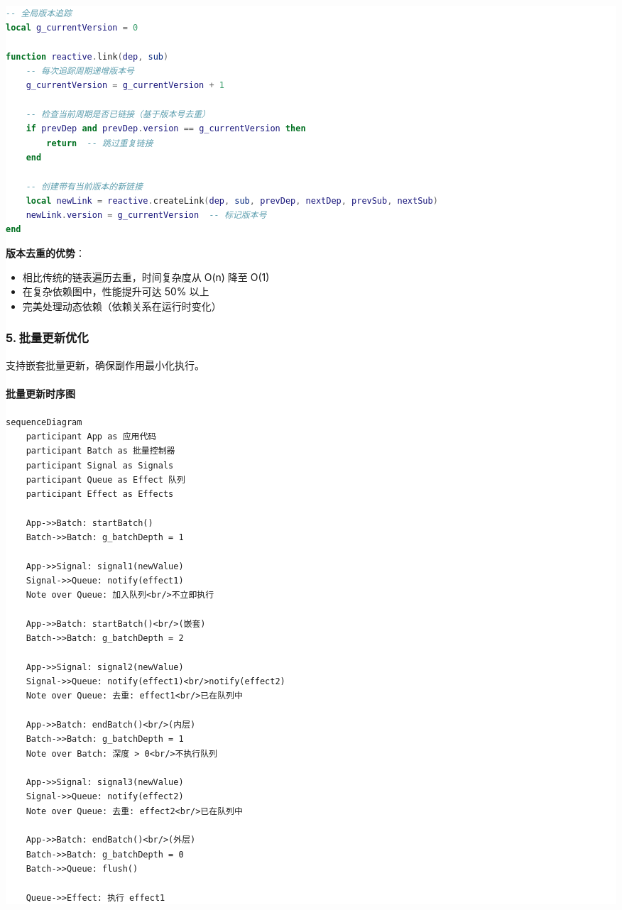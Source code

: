 ```lua
-- 全局版本追踪
local g_currentVersion = 0

function reactive.link(dep, sub)
    -- 每次追踪周期递增版本号
    g_currentVersion = g_currentVersion + 1

    -- 检查当前周期是否已链接（基于版本号去重）
    if prevDep and prevDep.version == g_currentVersion then
        return  -- 跳过重复链接
    end

    -- 创建带有当前版本的新链接
    local newLink = reactive.createLink(dep, sub, prevDep, nextDep, prevSub, nextSub)
    newLink.version = g_currentVersion  -- 标记版本号
end
```

**版本去重的优势**：
- 相比传统的链表遍历去重，时间复杂度从 O(n) 降至 O(1)
- 在复杂依赖图中，性能提升可达 50% 以上
- 完美处理动态依赖（依赖关系在运行时变化）

### 5. 批量更新优化

支持嵌套批量更新，确保副作用最小化执行。

#### 批量更新时序图

```mermaid
sequenceDiagram
    participant App as 应用代码
    participant Batch as 批量控制器
    participant Signal as Signals
    participant Queue as Effect 队列
    participant Effect as Effects
    
    App->>Batch: startBatch()
    Batch->>Batch: g_batchDepth = 1
    
    App->>Signal: signal1(newValue)
    Signal->>Queue: notify(effect1)
    Note over Queue: 加入队列<br/>不立即执行
    
    App->>Batch: startBatch()<br/>(嵌套)
    Batch->>Batch: g_batchDepth = 2
    
    App->>Signal: signal2(newValue)
    Signal->>Queue: notify(effect1)<br/>notify(effect2)
    Note over Queue: 去重: effect1<br/>已在队列中
    
    App->>Batch: endBatch()<br/>(内层)
    Batch->>Batch: g_batchDepth = 1
    Note over Batch: 深度 > 0<br/>不执行队列
    
    App->>Signal: signal3(newValue)
    Signal->>Queue: notify(effect2)
    Note over Queue: 去重: effect2<br/>已在队列中
    
    App->>Batch: endBatch()<br/>(外层)
    Batch->>Batch: g_batchDepth = 0
    Batch->>Queue: flush()
    
    Queue->>Effect: 执行 effect1
```